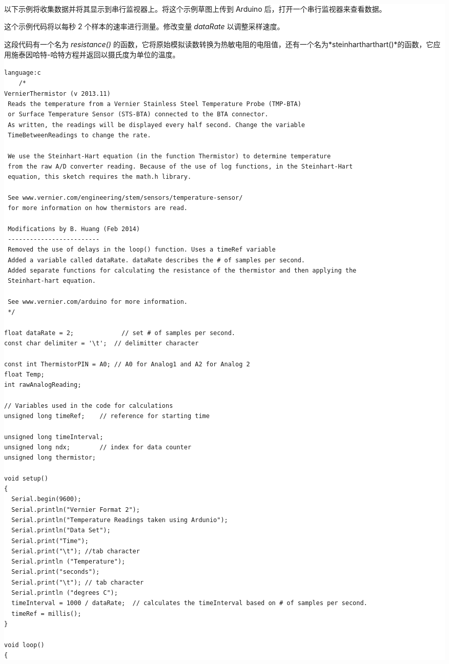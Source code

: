 以下示例将收集数据并将其显示到串行监视器上。将这个示例草图上传到 Arduino 后，打开一个串行监视器来查看数据。

这个示例代码将以每秒 2 个样本的速率进行测量。修改变量 *dataRate* 以调整采样速度。

这段代码有一个名为 *resistance()* 的函数，它将原始模拟读数转换为热敏电阻的电阻值，还有一个名为*steinhartharthart()*的函数，它应用施泰因哈特-哈特方程并返回以摄氏度为单位的温度。

```
language:c
    /*
VernierThermistor (v 2013.11)
 Reads the temperature from a Vernier Stainless Steel Temperature Probe (TMP-BTA)
 or Surface Temperature Sensor (STS-BTA) connected to the BTA connector. 
 As written, the readings will be displayed every half second. Change the variable 
 TimeBetweenReadings to change the rate.

 We use the Steinhart-Hart equation (in the function Thermistor) to determine temperature 
 from the raw A/D converter reading. Because of the use of log functions, in the Steinhart-Hart 
 equation, this sketch requires the math.h library. 

 See www.vernier.com/engineering/stem/sensors/temperature-sensor/
 for more information on how thermistors are read.

 Modifications by B. Huang (Feb 2014)
 -------------------------
 Removed the use of delays in the loop() function. Uses a timeRef variable
 Added a variable called dataRate. dataRate describes the # of samples per second.
 Added separate functions for calculating the resistance of the thermistor and then applying the
 Steinhart-hart equation.

 See www.vernier.com/arduino for more information.
 */

float dataRate = 2;             // set # of samples per second.
const char delimiter = '\t';  // delimitter character

const int ThermistorPIN = A0; // A0 for Analog1 and A2 for Analog 2
float Temp;
int rawAnalogReading;

// Variables used in the code for calculations
unsigned long timeRef;    // reference for starting time

unsigned long timeInterval;
unsigned long ndx;        // index for data counter
unsigned long thermistor;

void setup() 
{
  Serial.begin(9600);
  Serial.println("Vernier Format 2");
  Serial.println("Temperature Readings taken using Ardunio");
  Serial.println("Data Set");
  Serial.print("Time");
  Serial.print("\t"); //tab character
  Serial.println ("Temperature"); 
  Serial.print("seconds");
  Serial.print("\t"); // tab character
  Serial.println ("degrees C"); 
  timeInterval = 1000 / dataRate;  // calculates the timeInterval based on # of samples per second.
  timeRef = millis();
}

void loop() 
{
```